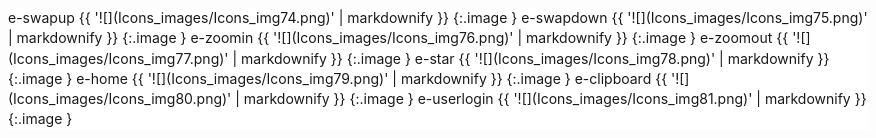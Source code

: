 <tr>
<td>
e-swapup</td><td>
{{ '![](Icons_images/Icons_img74.png)' | markdownify }}
{:.image }
</td></tr>
<tr>
<td>
e-swapdown</td><td>
{{ '![](Icons_images/Icons_img75.png)' | markdownify }}
{:.image }
</td></tr>
<tr>
<td>
e-zoomin</td><td>
{{ '![](Icons_images/Icons_img76.png)' | markdownify }}
{:.image }
</td></tr>
<tr>
<td>
e-zoomout</td><td>
{{ '![](Icons_images/Icons_img77.png)' | markdownify }}
{:.image }
</td></tr>
<tr>
<td>
e-star</td><td>
{{ '![](Icons_images/Icons_img78.png)' | markdownify }}
{:.image }
</td></tr>
<tr>
<td>
e-home</td><td>
{{ '![](Icons_images/Icons_img79.png)' | markdownify }}
{:.image }
</td></tr>
<tr>
<td>
e-clipboard</td><td>
{{ '![](Icons_images/Icons_img80.png)' | markdownify }}
{:.image }
</td></tr>
<tr>
<td>
e-userlogin</td><td>
{{ '![](Icons_images/Icons_img81.png)' | markdownify }}
{:.image }
</td></tr>
<tr>
<td>